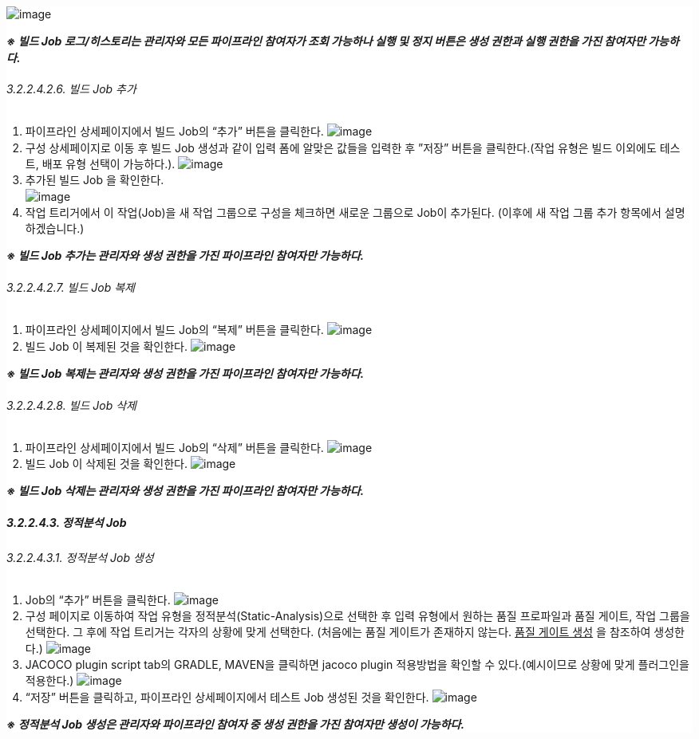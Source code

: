 ![image](https://user-images.githubusercontent.com/80228983/146851003-63628715-e4b0-406e-88a8-7e06aec2a8fe.png)

***※	빌드 Job 로그/히스토리는 관리자와 모든 파이프라인 참여자가 조회 가능하나 실행 및 정지 버튼은 생성 권한과 실행 권한을 가진 참여자만 가능하다.***

###### <div id='3-2-2-4-2-6'/> 3.2.2.4.2.6.	빌드 Job 추가
1.	파이프라인 상세페이지에서 빌드 Job의 “추가” 버튼을 클릭한다.
![image](https://user-images.githubusercontent.com/80228983/146851143-3e0902c7-5ade-45f8-bdc6-f1ff35076f62.png)
2.	구성 상세페이지로 이동 후 빌드 Job 생성과 같이 입력 폼에 알맞은 값들을 입력한 후 ”저장” 버튼을 클릭한다.(작업 유형은 빌드 이외에도 테스트, 배포 유형 선택이 가능하다.).
![image](https://user-images.githubusercontent.com/80228983/146851274-16f0fcd6-6282-44e7-a09a-f51d015d35b1.png)
3.	추가된 빌드 Job 을 확인한다.<br>
![image](https://user-images.githubusercontent.com/80228983/146851391-d452fb78-32ac-4561-95ea-545e5194ccbf.png)
4.	작업 트리거에서 이 작업(Job)을 새 작업 그룹으로 구성을 체크하면 새로운 그룹으로 Job이 추가된다. (이후에 새 작업 그룹 추가 항목에서 설명하겠습니다.)

***※	빌드 Job 추가는 관리자와 생성 권한을 가진 파이프라인 참여자만 가능하다.***

###### <div id='3-2-2-4-2-7'/> 3.2.2.4.2.7.	빌드 Job 복제
1.	파이프라인 상세페이지에서 빌드 Job의 “복제” 버튼을 클릭한다.
![image](https://user-images.githubusercontent.com/80228983/146851489-6c7f2590-cf73-4be1-9cbe-45cc694796c7.png)
2. 빌드 Job 이 복제된 것을 확인한다.
![image](https://user-images.githubusercontent.com/80228983/146851531-7e56baf5-2a5b-4abb-a0f1-7defa5fccf0b.png)

***※	빌드 Job 복제는 관리자와 생성 권한을 가진 파이프라인 참여자만 가능하다.***

###### <div id='3-2-2-4-2-8'/> 3.2.2.4.2.8.	빌드 Job 삭제
1.	파이프라인 상세페이지에서 빌드 Job의 “삭제” 버튼을 클릭한다.
![image](https://user-images.githubusercontent.com/80228983/146851560-96146948-a220-4dff-b59d-e122a89ebdd5.png)
2.	빌드 Job 이 삭제된 것을 확인한다.
![image](https://user-images.githubusercontent.com/80228983/146851577-ba273df2-d952-42c0-9dad-4d44598371fc.png)

***※	빌드 Job 삭제는 관리자와 생성 권한을 가진 파이프라인 참여자만 가능하다.***


##### <div id='3-2-2-4-3'/> 3.2.2.4.3. 정적분석 Job
###### <div id='3-2-2-4-3-1'/> 3.2.2.4.3.1. 정적분석 Job 생성
1.	Job의 “추가” 버튼을 클릭한다.
![image](https://user-images.githubusercontent.com/80228983/146851671-71848dd9-7a21-4202-a5d3-d3f6cd37ced0.png)
2.	구성 페이지로 이동하여 작업 유형을 정적분석(Static-Analysis)으로 선택한 후 입력 유형에서 원하는 품질 프로파일과 품질 게이트, 작업 그룹을 선택한다. 그 후에 작업 트리거는 각자의 상황에 맞게 선택한다. (처음에는 품질 게이트가 존재하지 않는다. [품질 게이트 생성](#3-2-4-4-1) 을 참조하여 생성한다.)
![image](https://user-images.githubusercontent.com/80228983/146852468-9f9620b6-280a-4946-9c69-eaa75e647f4d.png) 
3.	JACOCO plugin script tab의 GRADLE, MAVEN을 클릭하면 jacoco plugin 적용방법을 확인할 수 있다.(예시이므로 상황에 맞게 플러그인을 적용한다.)
![image](https://user-images.githubusercontent.com/80228983/146852604-7539eefd-f3d0-435f-8248-f8ae534d071e.png)
4.	“저장” 버튼을 클릭하고, 파이프라인 상세페이지에서 테스트 Job 생성된 것을 확인한다.
![image](https://user-images.githubusercontent.com/80228983/146852642-91708e7f-6fa9-4ec9-8f18-ba97bbfe6e6e.png)

***※	정적분석 Job 생성은 관리자와 파이프라인 참여자 중 생성 권한을 가진 참여자만 생성이 가능하다.***
